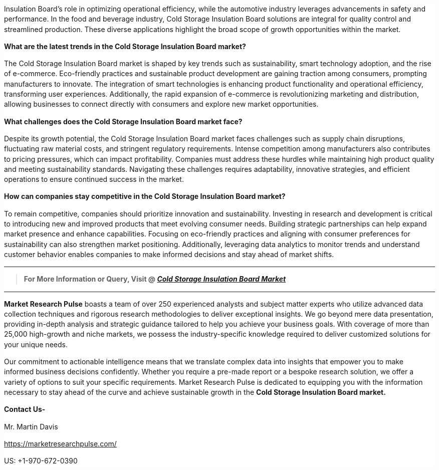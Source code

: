 Insulation Board&rsquo;s role in optimizing operational efficiency, while the automotive industry leverages advancements in safety and performance. In the food and beverage industry, Cold Storage Insulation Board solutions are integral for quality control and streamlined production. These diverse applications highlight the broad scope of growth opportunities within the market.</p><p><strong>What are the latest trends in the Cold Storage Insulation Board market?</strong></p><p>The Cold Storage Insulation Board market is shaped by key trends such as sustainability, smart technology adoption, and the rise of e-commerce. Eco-friendly practices and sustainable product development are gaining traction among consumers, prompting manufacturers to innovate. The integration of smart technologies is enhancing product functionality and operational efficiency, transforming user experiences. Additionally, the rapid expansion of e-commerce is revolutionizing marketing and distribution, allowing businesses to connect directly with consumers and explore new market opportunities.</p><p><strong>What challenges does the Cold Storage Insulation Board market face?</strong></p><p>Despite its growth potential, the Cold Storage Insulation Board market faces challenges such as supply chain disruptions, fluctuating raw material costs, and stringent regulatory requirements. Intense competition among manufacturers also contributes to pricing pressures, which can impact profitability. Companies must address these hurdles while maintaining high product quality and meeting sustainability standards. Navigating these challenges requires adaptability, innovative strategies, and efficient operations to ensure continued success in the market.</p><p><strong>How can companies stay competitive in the Cold Storage Insulation Board market?</strong></p><p>To remain competitive, companies should prioritize innovation and sustainability. Investing in research and development is critical to introducing new and improved products that meet evolving consumer needs. Building strategic partnerships can help expand market presence and enhance capabilities. Focusing on eco-friendly practices and aligning with consumer preferences for sustainability can also strengthen market positioning. Additionally, leveraging data analytics to monitor trends and understand customer behavior enables companies to make informed decisions and stay ahead of market shifts.</p><hr /><blockquote><p><strong>For More Information or Query, Visit @&nbsp;<em><a href="https://marketresearchpulse.com/report/119295/cold-storage-insulation-board-market?utm_source=Linkedin&utm_medium=023">Cold Storage Insulation Board Market</a></em></strong></p></blockquote><hr /><p><strong>Market Research Pulse</strong> boasts a team of over 250 experienced analysts and subject matter experts who utilize advanced data collection techniques and rigorous research methodologies to deliver exceptional insights. We go beyond mere data presentation, providing in-depth analysis and strategic guidance tailored to help you achieve your business goals. With coverage of more than 25,000 high-growth and niche markets, we possess the industry-specific knowledge required to deliver customized solutions for your unique needs.</p><p>Our commitment to actionable intelligence means that we translate complex data into insights that empower you to make informed business decisions confidently. Whether you require a pre-made report or a bespoke research solution, we offer a variety of options to suit your specific requirements. Market Research Pulse is dedicated to equipping you with the information necessary to stay ahead of the curve and achieve sustainable growth in the <strong>Cold Storage Insulation Board market.</strong></p><p><strong>Contact Us-</strong></p><p>Mr. Martin Davis</p><p>https://marketresearchpulse.com/</p><p>US: +1-970-672-0390</p>